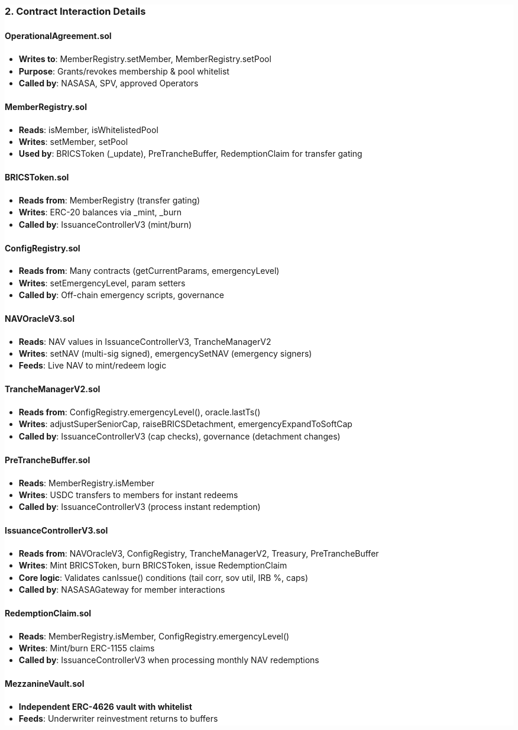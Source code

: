 ### 2. Contract Interaction Details

#### OperationalAgreement.sol
- **Writes to**: MemberRegistry.setMember, MemberRegistry.setPool
- **Purpose**: Grants/revokes membership & pool whitelist
- **Called by**: NASASA, SPV, approved Operators

#### MemberRegistry.sol
- **Reads**: isMember, isWhitelistedPool
- **Writes**: setMember, setPool
- **Used by**: BRICSToken (_update), PreTrancheBuffer, RedemptionClaim for transfer gating

#### BRICSToken.sol
- **Reads from**: MemberRegistry (transfer gating)
- **Writes**: ERC-20 balances via _mint, _burn
- **Called by**: IssuanceControllerV3 (mint/burn)

#### ConfigRegistry.sol
- **Reads from**: Many contracts (getCurrentParams, emergencyLevel)
- **Writes**: setEmergencyLevel, param setters
- **Called by**: Off-chain emergency scripts, governance

#### NAVOracleV3.sol
- **Reads**: NAV values in IssuanceControllerV3, TrancheManagerV2
- **Writes**: setNAV (multi-sig signed), emergencySetNAV (emergency signers)
- **Feeds**: Live NAV to mint/redeem logic

#### TrancheManagerV2.sol
- **Reads from**: ConfigRegistry.emergencyLevel(), oracle.lastTs()
- **Writes**: adjustSuperSeniorCap, raiseBRICSDetachment, emergencyExpandToSoftCap
- **Called by**: IssuanceControllerV3 (cap checks), governance (detachment changes)

#### PreTrancheBuffer.sol
- **Reads**: MemberRegistry.isMember
- **Writes**: USDC transfers to members for instant redeems
- **Called by**: IssuanceControllerV3 (process instant redemption)

#### IssuanceControllerV3.sol
- **Reads from**: NAVOracleV3, ConfigRegistry, TrancheManagerV2, Treasury, PreTrancheBuffer
- **Writes**: Mint BRICSToken, burn BRICSToken, issue RedemptionClaim
- **Core logic**: Validates canIssue() conditions (tail corr, sov util, IRB %, caps)
- **Called by**: NASASAGateway for member interactions

#### RedemptionClaim.sol
- **Reads**: MemberRegistry.isMember, ConfigRegistry.emergencyLevel()
- **Writes**: Mint/burn ERC-1155 claims
- **Called by**: IssuanceControllerV3 when processing monthly NAV redemptions

#### MezzanineVault.sol
- **Independent ERC-4626 vault with whitelist**
- **Feeds**: Underwriter reinvestment returns to buffers
